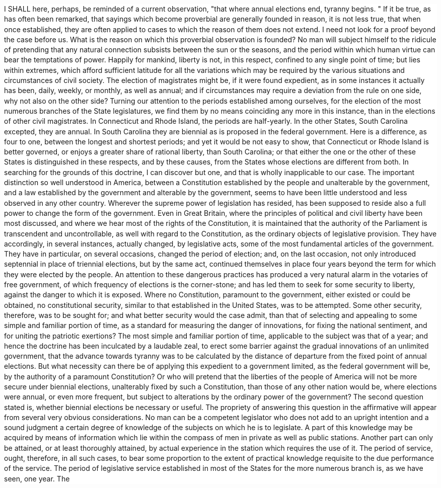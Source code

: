 I SHALL here, perhaps, be reminded of a current observation, "that where annual elections end, tyranny begins. " If it be true, as has often been remarked, that sayings which become proverbial are generally founded in reason, it is not less true, that when once established, they are often applied to cases to which the reason of them does not extend. I need not look for a proof beyond the case before us. What is the reason on which this proverbial observation is founded? No man will subject himself to the ridicule of pretending that any natural connection subsists between the sun or the seasons, and the period within which human virtue can bear the temptations of power. Happily for mankind, liberty is not, in this respect, confined to any single point of time; but lies within extremes, which afford sufficient latitude for all the variations which may be required by the various situations and circumstances of civil society. The election of magistrates might be, if it were found expedient, as in some instances it actually has been, daily, weekly, or monthly, as well as annual; and if circumstances may require a deviation from the rule on one side, why not also on the other side? Turning our attention to the periods established among ourselves, for the election of the most numerous branches of the State legislatures, we find them by no means coinciding any more in this instance, than in the elections of other civil magistrates. In Connecticut and Rhode Island, the periods are half-yearly. In the other States, South Carolina excepted, they are annual. In South Carolina they are biennial as is proposed in the federal government. Here is a difference, as four to one, between the longest and shortest periods; and yet it would be not easy to show, that Connecticut or Rhode Island is better governed, or enjoys a greater share of rational liberty, than South Carolina; or that either the one or the other of these States is distinguished in these respects, and by these causes, from the States whose elections are different from both. In searching for the grounds of this doctrine, I can discover but one, and that is wholly inapplicable to our case. The important distinction so well understood in America, between a Constitution established by the people and unalterable by the government, and a law established by the government and alterable by the government, seems to have been little understood and less observed in any other country. Wherever the supreme power of legislation has resided, has been supposed to reside also a full power to change the form of the government. Even in Great Britain, where the principles of political and civil liberty have been most discussed, and where we hear most of the rights of the Constitution, it is maintained that the authority of the Parliament is transcendent and uncontrollable, as well with regard to the Constitution, as the ordinary objects of legislative provision. They have accordingly, in several instances, actually changed, by legislative acts, some of the most fundamental articles of the government. They have in particular, on several occasions, changed the period of election; and, on the last occasion, not only introduced septennial in place of triennial elections, but by the same act, continued themselves in place four years beyond the term for which they were elected by the people. An attention to these dangerous practices has produced a very natural alarm in the votaries of free government, of which frequency of elections is the corner-stone; and has led them to seek for some security to liberty, against the danger to which it is exposed. Where no Constitution, paramount to the government, either existed or could be obtained, no constitutional security, similar to that established in the United States, was to be attempted. Some other security, therefore, was to be sought for; and what better security would the case admit, than that of selecting and appealing to some simple and familiar portion of time, as a standard for measuring the danger of innovations, for fixing the national sentiment, and for uniting the patriotic exertions? The most simple and familiar portion of time, applicable to the subject was that of a year; and hence the doctrine has been inculcated by a laudable zeal, to erect some barrier against the gradual innovations of an unlimited government, that the advance towards tyranny was to be calculated by the distance of departure from the fixed point of annual elections. But what necessity can there be of applying this expedient to a government limited, as the federal government will be, by the authority of a paramount Constitution? Or who will pretend that the liberties of the people of America will not be more secure under biennial elections, unalterably fixed by such a Constitution, than those of any other nation would be, where elections were annual, or even more frequent, but subject to alterations by the ordinary power of the government? The second question stated is, whether biennial elections be necessary or useful. The propriety of answering this question in the affirmative will appear from several very obvious considerations. No man can be a competent legislator who does not add to an upright intention and a sound judgment a certain degree of knowledge of the subjects on which he is to legislate. A part of this knowledge may be acquired by means of information which lie within the compass of men in private as well as public stations. Another part can only be attained, or at least thoroughly attained, by actual experience in the station which requires the use of it. The period of service, ought, therefore, in all such cases, to bear some proportion to the extent of practical knowledge requisite to the due performance of the service. The period of legislative service established in most of the States for the more numerous branch is, as we have seen, one year. The